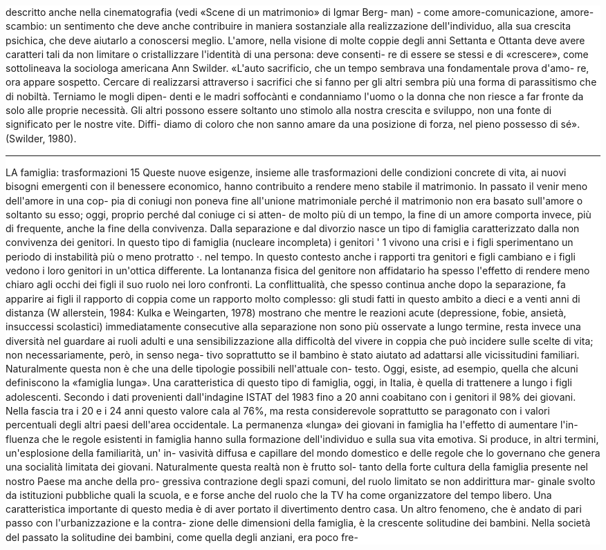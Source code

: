 descritto anche nella cinematografia (vedi «Scene di un matrimonio» di Igmar Berg-
man) - come amore-comunicazione, amore-scambio: un sentimento che deve anche 
contribuire in maniera sostanziale alla realizzazione dell'individuo, alla sua crescita 
psichica, che deve aiutarlo a conoscersi meglio. 
L'amore, nella visione di molte coppie degli anni Settanta e Ottanta deve avere 
caratteri tali da non limitare o cristallizzare l'identità di una persona: deve consenti-
re di essere se stessi e di «crescere», come sottolineava la sociologa americana Ann 
Swilder. «L'auto sacrificio, che un tempo sembrava una fondamentale prova d'amo-
re, ora appare sospetto. Cercare di realizzarsi attraverso i sacrifici che si fanno per gli 
altri sembra più una forma di parassitismo che di nobiltà. Terniamo le mogli dipen-
denti e le madri soffocànti e condanniamo l'uomo o la donna che non riesce a far 
fronte da solo alle proprie necessità. Gli altri possono essere soltanto uno stimolo 
alla nostra crescita e sviluppo, non una fonte di significato per le nostre vite. Diffi-
diamo di coloro che non sanno amare da una posizione di forza, nel pieno possesso 
di sé». (Swilder, 1980). 

---

LA famiglia: trasformazioni 
15 
Queste nuove esigenze, insieme alle trasformazioni delle condizioni concrete di 
vita, ai nuovi bisogni emergenti con il benessere economico, hanno contribuito a 
rendere meno stabile il matrimonio. In passato il venir meno dell'amore in una cop-
pia di coniugi non poneva fine all'unione matrimoniale perché il matrimonio non 
era basato sull'amore o soltanto su esso; oggi, proprio perché dal coniuge ci si atten-
de molto più di un tempo, la fine di un amore comporta invece, più di frequente, 
anche la fine della convivenza. 
Dalla separazione e dal divorzio nasce un tipo di famiglia caratterizzato dalla 
non convivenza dei genitori. In questo tipo di famiglia (nucleare incompleta) i genitori 
'
1 vivono una crisi e i figli sperimentano un periodo di instabilità più o meno protratto 
·. nel tempo. In questo contesto anche i rapporti tra genitori e figli cambiano e i figli 
vedono i loro genitori in un'ottica differente. 
La lontananza fisica del genitore non affidatario ha spesso l'effetto di rendere 
meno chiaro agli occhi dei figli il suo ruolo nei loro confronti. La conflittualità, che 
spesso continua anche dopo la separazione, fa apparire ai figli il rapporto di coppia 
come un rapporto molto complesso: gli studi fatti in questo ambito a dieci e a venti 
anni di distanza (W allerstein, 1984: Kulka e Weingarten, 1978) mostrano che mentre 
le reazioni acute (depressione, fobie, ansietà, insuccessi scolastici) immediatamente 
consecutive alla separazione non sono più osservate a lungo termine, resta invece 
una diversità nel guardare ai ruoli adulti e una sensibilizzazione alla difficoltà del vivere in 
coppia che può incidere sulle scelte di vita; non necessariamente, però, in senso nega-
tivo soprattutto se il bambino è stato aiutato ad adattarsi alle vicissitudini familiari. 
Naturalmente questa non è che una delle tipologie possibili nell'attuale con-
testo. 
Oggi, esiste, ad esempio, quella che alcuni definiscono la «famiglia lunga». Una 
caratteristica di questo tipo di famiglia, oggi, in Italia, è quella di trattenere a lungo i 
figli adolescenti. Secondo i dati provenienti dall'indagine ISTAT del 1983 fino a 20 
anni coabitano con i genitori il 98% dei giovani. Nella fascia tra i 20 e i 24 anni questo 
valore cala al 76%, ma resta considerevole soprattutto se paragonato con i valori 
percentuali degli altri paesi dell'area occidentale. 
La permanenza «lunga» dei giovani in famiglia ha l'effetto di aumentare l'in-
fluenza che le regole esistenti in famiglia hanno sulla formazione dell'individuo e 
sulla sua vita emotiva. Si produce, in altri termini, un'esplosione della familiarità, un' in-
vasività diffusa e capillare del mondo domestico e delle regole che lo governano che 
genera una socialità limitata dei giovani. Naturalmente questa realtà non è frutto sol-
tanto della forte cultura della famiglia presente nel nostro Paese ma anche della pro-
gressiva contrazione degli spazi comuni, del ruolo limitato se non addirittura mar-
ginale svolto da istituzioni pubbliche quali la scuola, e e forse anche del ruolo che la 
TV ha come organizzatore del tempo libero. Una caratteristica importante di questo 
media è di aver portato il divertimento dentro casa. 
Un altro fenomeno, che è andato di pari passo con l'urbanizzazione e la contra-
zione delle dimensioni della famiglia, è la crescente solitudine dei bambini. Nella 
società del passato la solitudine dei bambini, come quella degli anziani, era poco fre-
